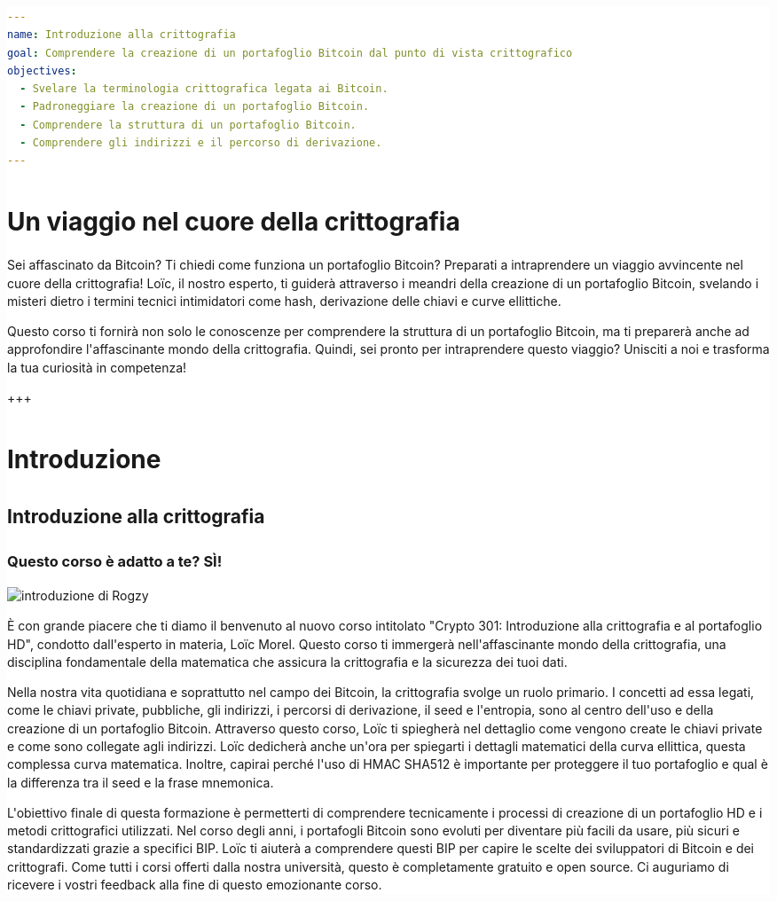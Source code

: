 ```yaml
---
name: Introduzione alla crittografia
goal: Comprendere la creazione di un portafoglio Bitcoin dal punto di vista crittografico
objectives:
  - Svelare la terminologia crittografica legata ai Bitcoin.
  - Padroneggiare la creazione di un portafoglio Bitcoin.
  - Comprendere la struttura di un portafoglio Bitcoin.
  - Comprendere gli indirizzi e il percorso di derivazione.
---
```


# Un viaggio nel cuore della crittografia

Sei affascinato da Bitcoin? Ti chiedi come funziona un portafoglio Bitcoin? Preparati a intraprendere un viaggio avvincente nel cuore della crittografia! Loïc, il nostro esperto, ti guiderà attraverso i meandri della creazione di un portafoglio Bitcoin, svelando i misteri dietro i termini tecnici intimidatori come hash, derivazione delle chiavi e curve ellittiche.

Questo corso ti fornirà non solo le conoscenze per comprendere la struttura di un portafoglio Bitcoin, ma ti preparerà anche ad approfondire l'affascinante mondo della crittografia. Quindi, sei pronto per intraprendere questo viaggio? Unisciti a noi e trasforma la tua curiosità in competenza!

+++

# Introduzione

## Introduzione alla crittografia

### Questo corso è adatto a te? SÌ!

![introduzione di Rogzy](https://youtu.be/ul8zU5QWIXg)

È con grande piacere che ti diamo il benvenuto al nuovo corso intitolato "Crypto 301: Introduzione alla crittografia e al portafoglio HD", condotto dall'esperto in materia, Loïc Morel. Questo corso ti immergerà nell'affascinante mondo della crittografia, una disciplina fondamentale della matematica che assicura la crittografia e la sicurezza dei tuoi dati.

Nella nostra vita quotidiana e soprattutto nel campo dei Bitcoin, la crittografia svolge un ruolo primario. I concetti ad essa legati, come le chiavi private, pubbliche, gli indirizzi, i percorsi di derivazione, il seed e l'entropia, sono al centro dell'uso e della creazione di un portafoglio Bitcoin. Attraverso questo corso, Loïc ti spiegherà nel dettaglio come vengono create le chiavi private e come sono collegate agli indirizzi. Loïc dedicherà anche un'ora per spiegarti i dettagli matematici della curva ellittica, questa complessa curva matematica. Inoltre, capirai perché l'uso di HMAC SHA512 è importante per proteggere il tuo portafoglio e qual è la differenza tra il seed e la frase mnemonica.

L'obiettivo finale di questa formazione è permetterti di comprendere tecnicamente i processi di creazione di un portafoglio HD e i metodi crittografici utilizzati. Nel corso degli anni, i portafogli Bitcoin sono evoluti per diventare più facili da usare, più sicuri e standardizzati grazie a specifici BIP. Loïc ti aiuterà a comprendere questi BIP per capire le scelte dei sviluppatori di Bitcoin e dei crittografi. Come tutti i corsi offerti dalla nostra università, questo è completamente gratuito e open source. Ci auguriamo di ricevere i vostri feedback alla fine di questo emozionante corso.
